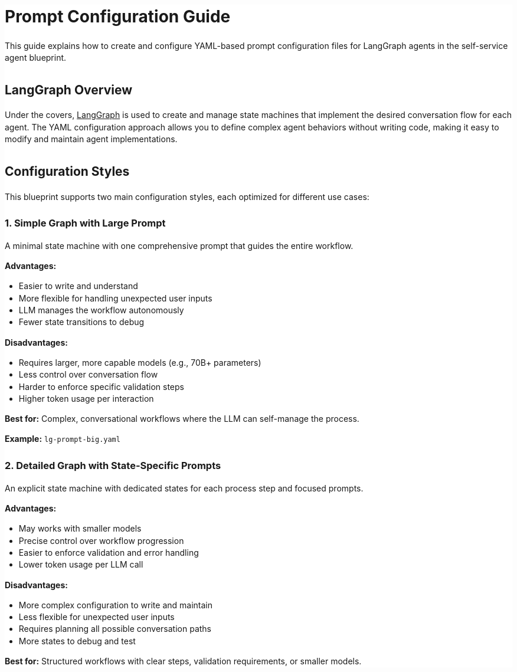 # Prompt Configuration Guide

This guide explains how to create and configure YAML-based prompt configuration files for LangGraph agents in the self-service agent blueprint.

## LangGraph Overview

Under the covers, [LangGraph](https://github.com/langchain-ai/langgraph) is used to create and manage state machines that implement the desired conversation flow for each agent. The YAML configuration approach allows you to define complex agent behaviors without writing code, making it easy to modify and maintain agent implementations.

## Configuration Styles

This blueprint supports two main configuration styles, each optimized for different use cases:

### 1. Simple Graph with Large Prompt

A minimal state machine with one comprehensive prompt that guides the entire workflow.

**Advantages:**
- Easier to write and understand
- More flexible for handling unexpected user inputs
- LLM manages the workflow autonomously
- Fewer state transitions to debug

**Disadvantages:**
- Requires larger, more capable models (e.g., 70B+ parameters)
- Less control over conversation flow
- Harder to enforce specific validation steps
- Higher token usage per interaction

**Best for:** Complex, conversational workflows where the LLM can self-manage the process.

**Example:** `lg-prompt-big.yaml`

### 2. Detailed Graph with State-Specific Prompts

An explicit state machine with dedicated states for each process step and focused prompts.

**Advantages:**
- May works with smaller models
- Precise control over workflow progression
- Easier to enforce validation and error handling
- Lower token usage per LLM call

**Disadvantages:**
- More complex configuration to write and maintain
- Less flexible for unexpected user inputs
- Requires planning all possible conversation paths
- More states to debug and test

**Best for:** Structured workflows with clear steps, validation requirements, or smaller models.
